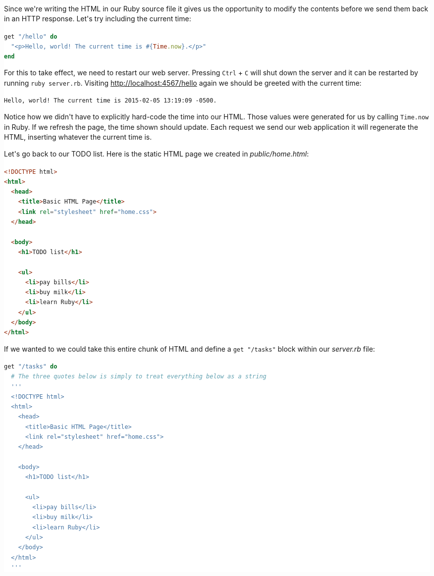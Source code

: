 Since we're writing the HTML in our Ruby source file it gives us the opportunity to modify the contents before we send them back in an HTTP response. Let's try including the current time:

```ruby
get "/hello" do
  "<p>Hello, world! The current time is #{Time.now}.</p>"
end
```

For this to take effect, we need to restart our web server. Pressing `Ctrl` + `C` will shut down the server and it can be restarted by running `ruby server.rb`. Visiting <http://localhost:4567/hello> again we should be greeted with the current time:

```no-highlight
Hello, world! The current time is 2015-02-05 13:19:09 -0500.
```

Notice how we didn't have to explicitly hard-code the time into our HTML. Those values were generated for us by calling `Time.now` in Ruby. If we refresh the page, the time shown should update. Each request we send our web application it will regenerate the HTML, inserting whatever the current time is.

Let's go back to our TODO list. Here is the static HTML page we created in *public/home.html*:

```HTML
<!DOCTYPE html>
<html>
  <head>
    <title>Basic HTML Page</title>
    <link rel="stylesheet" href="home.css">
  </head>

  <body>
    <h1>TODO list</h1>

    <ul>
      <li>pay bills</li>
      <li>buy milk</li>
      <li>learn Ruby</li>
    </ul>
  </body>
</html>
```

If we wanted to we could take this entire chunk of HTML and define a `get "/tasks"` block within our *server.rb* file:

```ruby
get "/tasks" do
  # The three quotes below is simply to treat everything below as a string
  '''
  <!DOCTYPE html>
  <html>
    <head>
      <title>Basic HTML Page</title>
      <link rel="stylesheet" href="home.css">
    </head>

    <body>
      <h1>TODO list</h1>

      <ul>
        <li>pay bills</li>
        <li>buy milk</li>
        <li>learn Ruby</li>
      </ul>
    </body>
  </html>
  '''
```